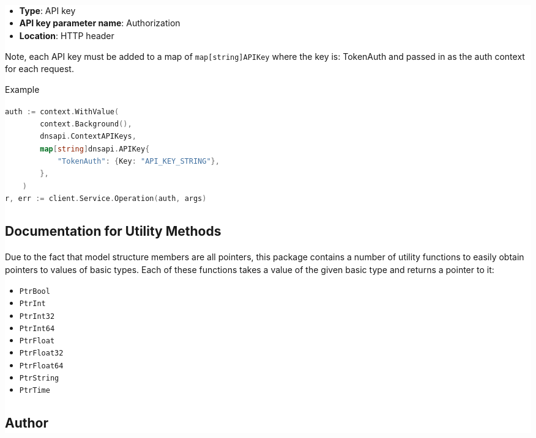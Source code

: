 - **Type**: API key
- **API key parameter name**: Authorization
- **Location**: HTTP header

Note, each API key must be added to a map of `map[string]APIKey` where the key is: TokenAuth and passed in as the auth context for each request.

Example

```go
auth := context.WithValue(
		context.Background(),
		dnsapi.ContextAPIKeys,
		map[string]dnsapi.APIKey{
			"TokenAuth": {Key: "API_KEY_STRING"},
		},
	)
r, err := client.Service.Operation(auth, args)
```


## Documentation for Utility Methods

Due to the fact that model structure members are all pointers, this package contains
a number of utility functions to easily obtain pointers to values of basic types.
Each of these functions takes a value of the given basic type and returns a pointer to it:

* `PtrBool`
* `PtrInt`
* `PtrInt32`
* `PtrInt64`
* `PtrFloat`
* `PtrFloat32`
* `PtrFloat64`
* `PtrString`
* `PtrTime`

## Author



